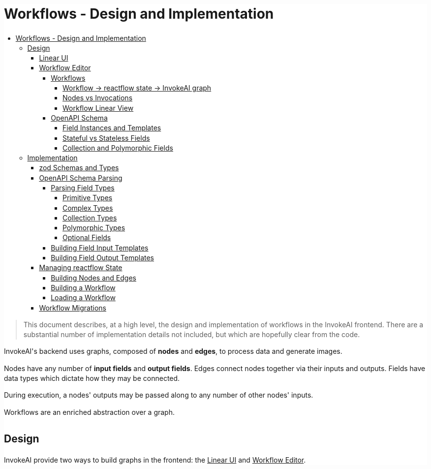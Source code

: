 # Workflows - Design and Implementation





- [Workflows - Design and Implementation](#workflows---design-and-implementation)
  - [Design](#design)
    - [Linear UI](#linear-ui)
    - [Workflow Editor](#workflow-editor)
      - [Workflows](#workflows)
        - [Workflow -> reactflow state -> InvokeAI graph](#workflow---reactflow-state---invokeai-graph)
        - [Nodes vs Invocations](#nodes-vs-invocations)
        - [Workflow Linear View](#workflow-linear-view)
      - [OpenAPI Schema](#openapi-schema)
        - [Field Instances and Templates](#field-instances-and-templates)
        - [Stateful vs Stateless Fields](#stateful-vs-stateless-fields)
        - [Collection and Polymorphic Fields](#collection-and-polymorphic-fields)
  - [Implementation](#implementation)
    - [zod Schemas and Types](#zod-schemas-and-types)
    - [OpenAPI Schema Parsing](#openapi-schema-parsing)
      - [Parsing Field Types](#parsing-field-types)
        - [Primitive Types](#primitive-types)
        - [Complex Types](#complex-types)
        - [Collection Types](#collection-types)
        - [Polymorphic Types](#polymorphic-types)
        - [Optional Fields](#optional-fields)
      - [Building Field Input Templates](#building-field-input-templates)
      - [Building Field Output Templates](#building-field-output-templates)
    - [Managing reactflow State](#managing-reactflow-state)
      - [Building Nodes and Edges](#building-nodes-and-edges)
      - [Building a Workflow](#building-a-workflow)
      - [Loading a Workflow](#loading-a-workflow)
    - [Workflow Migrations](#workflow-migrations)



> This document describes, at a high level, the design and implementation of workflows in the InvokeAI frontend. There are a substantial number of implementation details not included, but which are hopefully clear from the code.

InvokeAI's backend uses graphs, composed of **nodes** and **edges**, to process data and generate images.

Nodes have any number of **input fields** and **output fields**. Edges connect nodes together via their inputs and outputs. Fields have data types which dictate how they may be connected.

During execution, a nodes' outputs may be passed along to any number of other nodes' inputs.

Workflows are an enriched abstraction over a graph.

## Design

InvokeAI provide two ways to build graphs in the frontend: the [Linear UI](#linear-ui) and [Workflow Editor](#workflow-editor).
